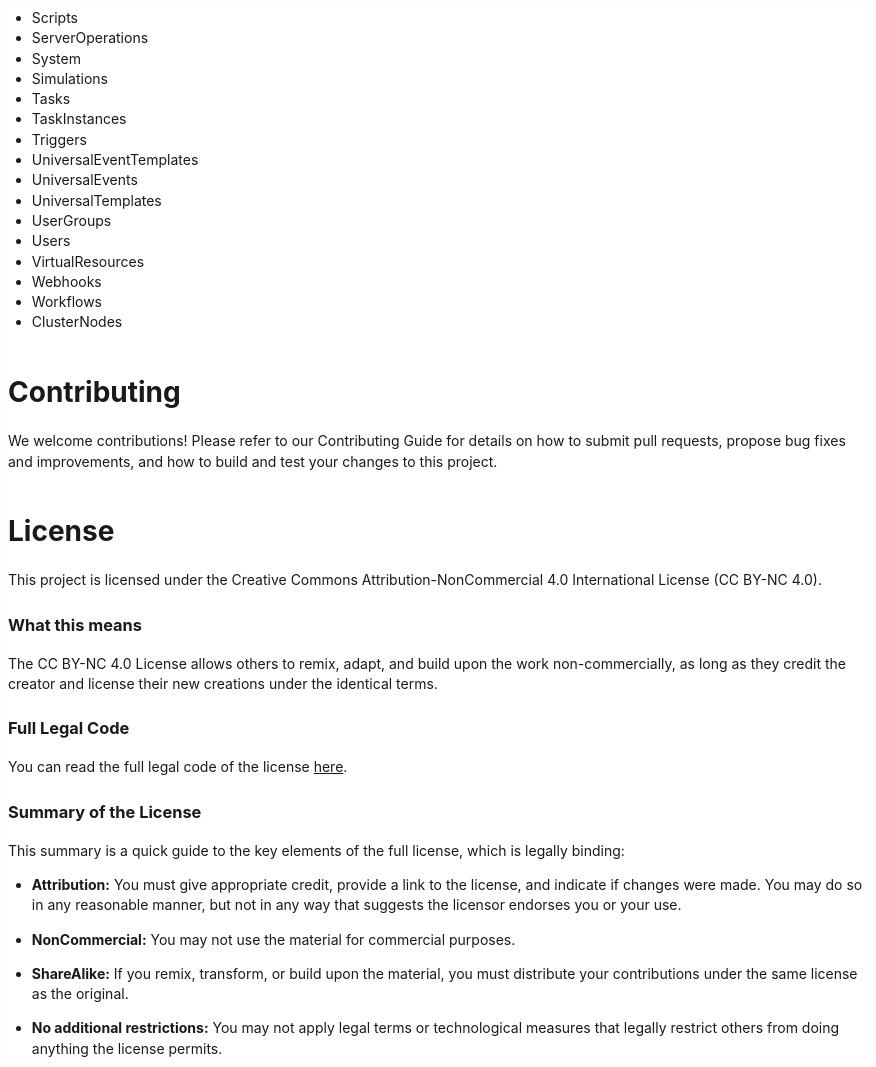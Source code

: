 - Scripts
- ServerOperations
- System
- Simulations
- Tasks
- TaskInstances
- Triggers
- UniversalEventTemplates
- UniversalEvents
- UniversalTemplates
- UserGroups
- Users
- VirtualResources
- Webhooks
- Workflows
- ClusterNodes

# Contributing
We welcome contributions! Please refer to our Contributing Guide for details on how to submit pull requests, propose bug fixes and improvements, and how to build and test your changes to this project.

# License

This project is licensed under the Creative Commons Attribution-NonCommercial 4.0 International License (CC BY-NC 4.0).

### What this means

The CC BY-NC 4.0 License allows others to remix, adapt, and build upon the work non-commercially, as long as they credit the creator and license their new creations under the identical terms.

### Full Legal Code

You can read the full legal code of the license [here](https://creativecommons.org/licenses/by-nc/4.0/legalcode).

### Summary of the License

This summary is a quick guide to the key elements of the full license, which is legally binding:

- **Attribution:** You must give appropriate credit, provide a link to the license, and indicate if changes were made. You may do so in any reasonable manner, but not in any way that suggests the licensor endorses you or your use.

- **NonCommercial:** You may not use the material for commercial purposes.

- **ShareAlike:** If you remix, transform, or build upon the material, you must distribute your contributions under the same license as the original.

- **No additional restrictions:** You may not apply legal terms or technological measures that legally restrict others from doing anything the license permits.
